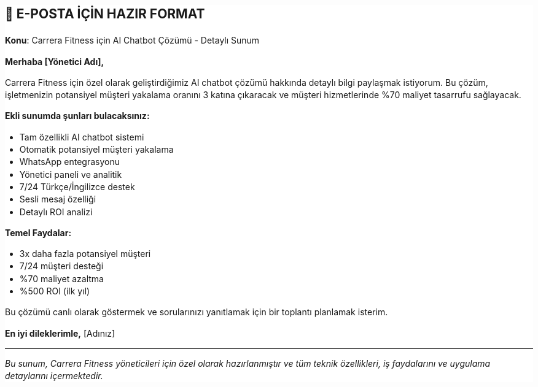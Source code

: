 
## 📧 **E-POSTA İÇİN HAZIR FORMAT**

**Konu**: Carrera Fitness için AI Chatbot Çözümü - Detaylı Sunum

**Merhaba [Yönetici Adı],**

Carrera Fitness için özel olarak geliştirdiğimiz AI chatbot çözümü hakkında detaylı bilgi paylaşmak istiyorum. Bu çözüm, işletmenizin potansiyel müşteri yakalama oranını 3 katına çıkaracak ve müşteri hizmetlerinde %70 maliyet tasarrufu sağlayacak.

**Ekli sunumda şunları bulacaksınız:**
- Tam özellikli AI chatbot sistemi
- Otomatik potansiyel müşteri yakalama
- WhatsApp entegrasyonu
- Yönetici paneli ve analitik
- 7/24 Türkçe/İngilizce destek
- Sesli mesaj özelliği
- Detaylı ROI analizi

**Temel Faydalar:**
- 3x daha fazla potansiyel müşteri
- 7/24 müşteri desteği
- %70 maliyet azaltma
- %500 ROI (ilk yıl)

Bu çözümü canlı olarak göstermek ve sorularınızı yanıtlamak için bir toplantı planlamak isterim.

**En iyi dileklerimle,**
[Adınız]

---

*Bu sunum, Carrera Fitness yöneticileri için özel olarak hazırlanmıştır ve tüm teknik özellikleri, iş faydalarını ve uygulama detaylarını içermektedir.*
